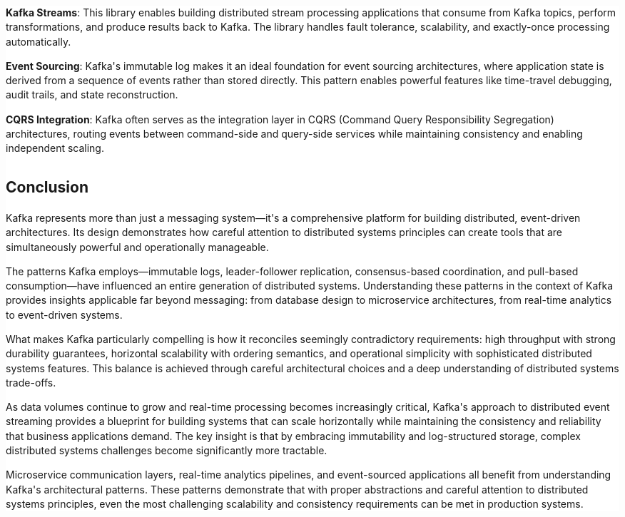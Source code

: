 **Kafka Streams**: This library enables building distributed stream processing applications that consume from Kafka topics, perform transformations, and produce results back to Kafka. The library handles fault tolerance, scalability, and exactly-once processing automatically.

**Event Sourcing**: Kafka's immutable log makes it an ideal foundation for event sourcing architectures, where application state is derived from a sequence of events rather than stored directly. This pattern enables powerful features like time-travel debugging, audit trails, and state reconstruction.

**CQRS Integration**: Kafka often serves as the integration layer in CQRS (Command Query Responsibility Segregation) architectures, routing events between command-side and query-side services while maintaining consistency and enabling independent scaling.

## Conclusion

Kafka represents more than just a messaging system—it's a comprehensive platform for building distributed, event-driven architectures. Its design demonstrates how careful attention to distributed systems principles can create tools that are simultaneously powerful and operationally manageable.

The patterns Kafka employs—immutable logs, leader-follower replication, consensus-based coordination, and pull-based consumption—have influenced an entire generation of distributed systems. Understanding these patterns in the context of Kafka provides insights applicable far beyond messaging: from database design to microservice architectures, from real-time analytics to event-driven systems.

What makes Kafka particularly compelling is how it reconciles seemingly contradictory requirements: high throughput with strong durability guarantees, horizontal scalability with ordering semantics, and operational simplicity with sophisticated distributed systems features. This balance is achieved through careful architectural choices and a deep understanding of distributed systems trade-offs.

As data volumes continue to grow and real-time processing becomes increasingly critical, Kafka's approach to distributed event streaming provides a blueprint for building systems that can scale horizontally while maintaining the consistency and reliability that business applications demand. The key insight is that by embracing immutability and log-structured storage, complex distributed systems challenges become significantly more tractable.

Microservice communication layers, real-time analytics pipelines, and event-sourced applications all benefit from understanding Kafka's architectural patterns. These patterns demonstrate that with proper abstractions and careful attention to distributed systems principles, even the most challenging scalability and consistency requirements can be met in production systems.
